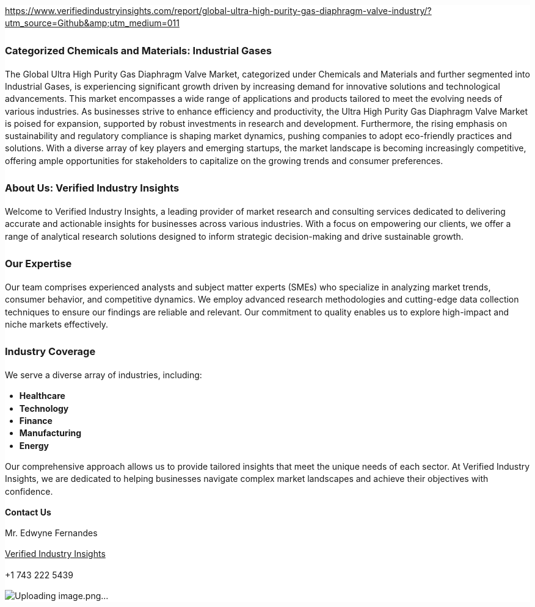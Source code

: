 </strong><a href="https://www.verifiedindustryinsights.com/report/global-ultra-high-purity-gas-diaphragm-valve-industry/?utm_source=Github&amp;utm_medium=011">https://www.verifiedindustryinsights.com/report/global-ultra-high-purity-gas-diaphragm-valve-industry/?utm_source=Github&amp;utm_medium=011</a>&nbsp;</p><h3>Categorized Chemicals and Materials: Industrial Gases </h3><p>The Global Ultra High Purity Gas Diaphragm Valve Market, categorized under Chemicals and Materials and further segmented into Industrial Gases, is experiencing significant growth driven by increasing demand for innovative solutions and technological advancements. This market encompasses a wide range of applications and products tailored to meet the evolving needs of various industries. As businesses strive to enhance efficiency and productivity, the Ultra High Purity Gas Diaphragm Valve Market is poised for expansion, supported by robust investments in research and development. Furthermore, the rising emphasis on sustainability and regulatory compliance is shaping market dynamics, pushing companies to adopt eco-friendly practices and solutions. With a diverse array of key players and emerging startups, the market landscape is becoming increasingly competitive, offering ample opportunities for stakeholders to capitalize on the growing trends and consumer preferences.</p><h3>About Us: Verified Industry Insights</h3><p>Welcome to Verified Industry Insights, a leading provider of market research and consulting services dedicated to delivering accurate and actionable insights for businesses across various industries. With a focus on empowering our clients, we offer a range of analytical research solutions designed to inform strategic decision-making and drive sustainable growth.</p><h3>Our Expertise</h3><p>Our team comprises experienced analysts and subject matter experts (SMEs) who specialize in analyzing market trends, consumer behavior, and competitive dynamics. We employ advanced research methodologies and cutting-edge data collection techniques to ensure our findings are reliable and relevant. Our commitment to quality enables us to explore high-impact and niche markets effectively.</p><h3>Industry Coverage</h3><p>We serve a diverse array of industries, including:</p><ul><li><strong>Healthcare</strong></li><li><strong>Technology</strong></li><li><strong>Finance</strong></li><li><strong>Manufacturing</strong></li><li><strong>Energy</strong></li></ul><p>Our comprehensive approach allows us to provide tailored insights that meet the unique needs of each sector. At Verified Industry Insights, we are dedicated to helping businesses navigate complex market landscapes and achieve their objectives with confidence.</p><p><strong>Contact Us</strong></p><p>Mr. Edwyne Fernandes</p><p><a href="https://www.verifiedindustryinsights.com/">Verified Industry Insights</a></p><p>+1 743 222 5439</p>
![Uploading image.png…]()
